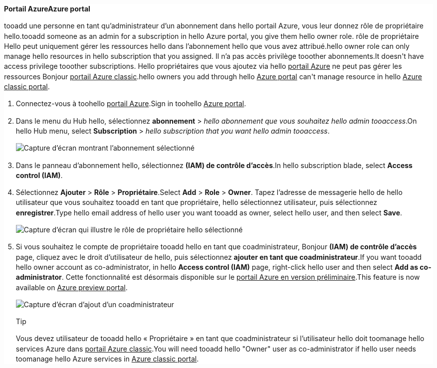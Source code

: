 <span data-ttu-id="04fee-108">**Portail Azure**</span><span class="sxs-lookup"><span data-stu-id="04fee-108">**Azure portal**</span></span>

<span data-ttu-id="04fee-109">tooadd une personne en tant qu’administrateur d’un abonnement dans hello portail Azure, vous leur donnez rôle de propriétaire hello.</span><span class="sxs-lookup"><span data-stu-id="04fee-109">tooadd someone as an admin for a subscription in hello Azure portal, you give them hello owner role.</span></span> <span data-ttu-id="04fee-110">rôle de propriétaire Hello peut uniquement gérer les ressources hello dans l’abonnement hello que vous avez attribué.</span><span class="sxs-lookup"><span data-stu-id="04fee-110">hello owner role can only manage hello resources in hello subscription that you assigned.</span></span> <span data-ttu-id="04fee-111">Il n’a pas accès privilège tooother abonnements.</span><span class="sxs-lookup"><span data-stu-id="04fee-111">It doesn't have access privilege tooother subscriptions.</span></span> <span data-ttu-id="04fee-112">Hello propriétaires que vous ajoutez via hello [portail Azure](https://portal.azure.com) ne peut pas gérer les ressources Bonjour [portail Azure classic](https://manage.windowsazure.com).</span><span class="sxs-lookup"><span data-stu-id="04fee-112">hello owners you add through hello [Azure portal](https://portal.azure.com) can't manage resource in hello [Azure classic portal](https://manage.windowsazure.com).</span></span>

1. <span data-ttu-id="04fee-113">Connectez-vous à toohello [portail Azure](https://portal.azure.com).</span><span class="sxs-lookup"><span data-stu-id="04fee-113">Sign in toohello [Azure portal](https://portal.azure.com).</span></span>
2. <span data-ttu-id="04fee-114">Dans le menu du Hub hello, sélectionnez **abonnement** > *hello abonnement que vous souhaitez hello admin tooaccess*.</span><span class="sxs-lookup"><span data-stu-id="04fee-114">On hello Hub menu, select **Subscription** > *hello subscription that you want hello admin tooaccess*.</span></span>

    ![Capture d’écran montrant l’abonnement sélectionné](./media/billing-add-change-azure-subscription-administrator/newselectsub.png)

3. <span data-ttu-id="04fee-116">Dans le panneau d’abonnement hello, sélectionnez **(IAM) de contrôle d’accès**.</span><span class="sxs-lookup"><span data-stu-id="04fee-116">In hello subscription blade, select **Access control (IAM)**.</span></span>
4. <span data-ttu-id="04fee-117">Sélectionnez **Ajouter** > **Rôle** > **Propriétaire**.</span><span class="sxs-lookup"><span data-stu-id="04fee-117">Select **Add** > **Role** > **Owner**.</span></span> <span data-ttu-id="04fee-118">Tapez l’adresse de messagerie hello de hello utilisateur que vous souhaitez tooadd en tant que propriétaire, hello sélectionnez utilisateur, puis sélectionnez **enregistrer**.</span><span class="sxs-lookup"><span data-stu-id="04fee-118">Type hello email address of hello user you want tooadd as owner, select hello user, and then select **Save**.</span></span>

    ![Capture d’écran qui illustre le rôle de propriétaire hello sélectionné](./media/billing-add-change-azure-subscription-administrator/add-role.png)

5. <span data-ttu-id="04fee-120">Si vous souhaitez le compte de propriétaire tooadd hello en tant que coadministrateur, Bonjour **(IAM) de contrôle d’accès** page, cliquez avec le droit d’utilisateur de hello, puis sélectionnez **ajouter en tant que coadministrateur**.</span><span class="sxs-lookup"><span data-stu-id="04fee-120">If you want tooadd hello owner account as co-administrator, in hello  **Access control (IAM)** page, right-click hello user and then select **Add as co-administrator**.</span></span> <span data-ttu-id="04fee-121">Cette fonctionnalité est désormais disponible sur le [portail Azure en version préliminaire](https://preview.portal.azure.com/).</span><span class="sxs-lookup"><span data-stu-id="04fee-121">This feature is now available on [Azure preview portal](https://preview.portal.azure.com/).</span></span> 

     ![Capture d’écran d’ajout d’un coadministrateur](./media/billing-add-change-azure-subscription-administrator/add-coadmin.png)

    >[!TIP]
    ><span data-ttu-id="04fee-123">Vous devez utilisateur de tooadd hello « Propriétaire » en tant que coadministrateur si l’utilisateur hello doit toomanage hello services Azure dans [portail Azure classic](https://manage.windowsazure.com/).</span><span class="sxs-lookup"><span data-stu-id="04fee-123">You will need tooadd hello "Owner" user as co-administrator if hello user needs toomanage hello Azure services in [Azure classic portal](https://manage.windowsazure.com/).</span></span>

